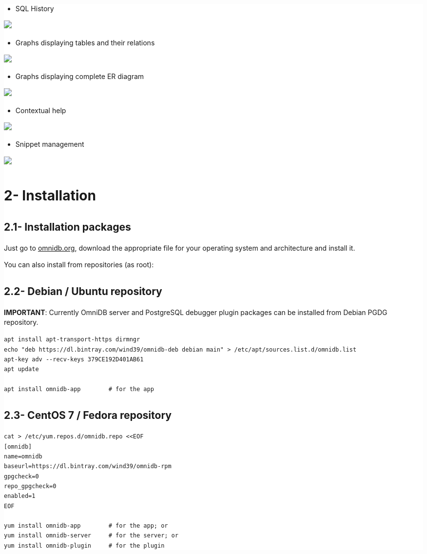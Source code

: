   - SQL History

![](https://raw.githubusercontent.com/OmniDB/doc/master/img/image_203.png)

  - Graphs displaying tables and their relations

![](https://raw.githubusercontent.com/OmniDB/doc/master/img/image_059.png)

  - Graphs displaying complete ER diagram

![](https://omnidb.org/images/screenshots/screen01.png)

  - Contextual help

![](https://raw.githubusercontent.com/OmniDB/doc/master/img/image_071.png)

  - Snippet management

![](https://raw.githubusercontent.com/OmniDB/doc/master/img/image_127.png)


# 2- Installation

## 2.1- Installation packages

Just go to [omnidb.org](https://omnidb.org), download the appropriate file for
your operating system and architecture and install it.

You can also install from repositories (as root):

## 2.2- Debian / Ubuntu repository

**IMPORTANT**: Currently OmniDB server and PostgreSQL debugger plugin packages
can be installed from Debian PGDG repository.

```
apt install apt-transport-https dirmngr
echo "deb https://dl.bintray.com/wind39/omnidb-deb debian main" > /etc/apt/sources.list.d/omnidb.list
apt-key adv --recv-keys 379CE192D401AB61
apt update

apt install omnidb-app        # for the app
```

## 2.3- CentOS 7 / Fedora repository

```
cat > /etc/yum.repos.d/omnidb.repo <<EOF
[omnidb]
name=omnidb
baseurl=https://dl.bintray.com/wind39/omnidb-rpm
gpgcheck=0
repo_gpgcheck=0
enabled=1
EOF

yum install omnidb-app        # for the app; or
yum install omnidb-server     # for the server; or
yum install omnidb-plugin     # for the plugin
```
